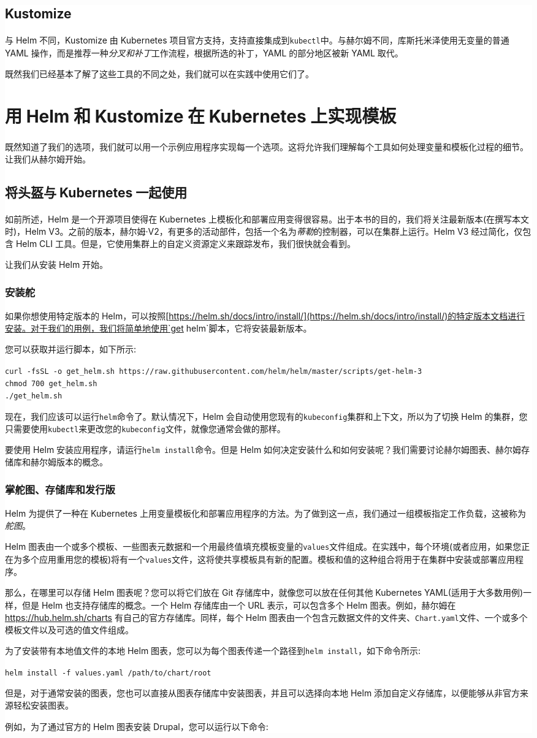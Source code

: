 ## Kustomize

与 Helm 不同，Kustomize 由 Kubernetes 项目官方支持，支持直接集成到`kubectl`中。与赫尔姆不同，库斯托米泽使用无变量的普通 YAML 操作，而是推荐一种*分叉和补丁*工作流程，根据所选的补丁，YAML 的部分地区被新 YAML 取代。

既然我们已经基本了解了这些工具的不同之处，我们就可以在实践中使用它们了。

# 用 Helm 和 Kustomize 在 Kubernetes 上实现模板

既然知道了我们的选项，我们就可以用一个示例应用程序实现每一个选项。这将允许我们理解每个工具如何处理变量和模板化过程的细节。让我们从赫尔姆开始。

## 将头盔与 Kubernetes 一起使用

如前所述，Helm 是一个开源项目使得在 Kubernetes 上模板化和部署应用变得很容易。出于本书的目的，我们将关注最新版本(在撰写本文时)，Helm V3。之前的版本，赫尔姆·V2，有更多的活动部件，包括一个名为*蒂勒*的控制器，可以在集群上运行。Helm V3 经过简化，仅包含 Helm CLI 工具。但是，它使用集群上的自定义资源定义来跟踪发布，我们很快就会看到。

让我们从安装 Helm 开始。

### 安装舵

如果你想使用特定版本的 Helm，可以按照[https://helm.sh/docs/intro/install/](https://helm.sh/docs/intro/install/)的特定版本文档进行安装。对于我们的用例，我们将简单地使用`get helm`脚本，它将安装最新版本。

您可以获取并运行脚本，如下所示:

```
curl -fsSL -o get_helm.sh https://raw.githubusercontent.com/helm/helm/master/scripts/get-helm-3
chmod 700 get_helm.sh
./get_helm.sh
```

现在，我们应该可以运行`helm`命令了。默认情况下，Helm 会自动使用您现有的`kubeconfig`集群和上下文，所以为了切换 Helm 的集群，您只需要使用`kubectl`来更改您的`kubeconfig`文件，就像您通常会做的那样。

要使用 Helm 安装应用程序，请运行`helm install`命令。但是 Helm 如何决定安装什么和如何安装呢？我们需要讨论赫尔姆图表、赫尔姆存储库和赫尔姆版本的概念。

### 掌舵图、存储库和发行版

Helm 为提供了一种在 Kubernetes 上用变量模板化和部署应用程序的方法。为了做到这一点，我们通过一组模板指定工作负载，这被称为*舵图*。

Helm 图表由一个或多个模板、一些图表元数据和一个用最终值填充模板变量的`values`文件组成。在实践中，每个环境(或者应用，如果您正在为多个应用重用您的模板)将有一个`values`文件，这将使共享模板具有新的配置。模板和值的这种组合将用于在集群中安装或部署应用程序。

那么，在哪里可以存储 Helm 图表呢？您可以将它们放在 Git 存储库中，就像您可以放在任何其他 Kubernetes YAML(适用于大多数用例)一样，但是 Helm 也支持存储库的概念。一个 Helm 存储库由一个 URL 表示，可以包含多个 Helm 图表。例如，赫尔姆在 https://hub.helm.sh/charts 有自己的官方存储库。同样，每个 Helm 图表由一个包含元数据文件的文件夹、`Chart.yaml`文件、一个或多个模板文件以及可选的值文件组成。

为了安装带有本地值文件的本地 Helm 图表，您可以为每个图表传递一个路径到`helm install`，如下命令所示:

```
helm install -f values.yaml /path/to/chart/root
```

但是，对于通常安装的图表，您也可以直接从图表存储库中安装图表，并且可以选择向本地 Helm 添加自定义存储库，以便能够从非官方来源轻松安装图表。

例如，为了通过官方的 Helm 图表安装 Drupal，您可以运行以下命令:
